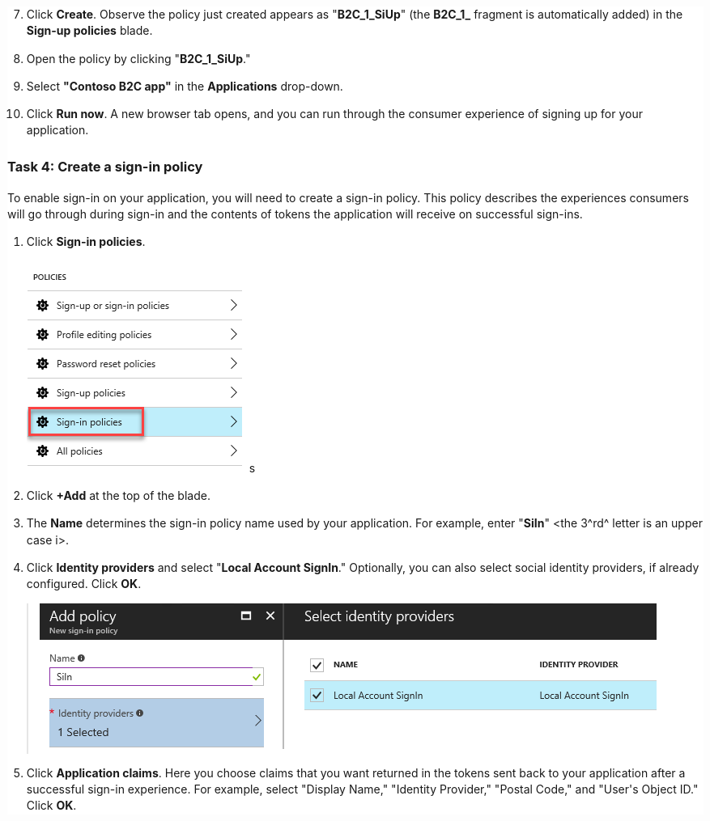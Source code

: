7.  Click **Create**. Observe the policy just created appears as \"**B2C\_1\_SiUp**\" (the **B2C\_1\_** fragment is automatically added) in the **Sign-up policies** blade.

8.  Open the policy by clicking \"**B2C\_1\_SiUp**."

9.  Select **\"Contoso B2C app\"** in the **Applications** drop-down.

10. Click **Run now**. A new browser tab opens, and you can run through the consumer experience of signing up for your application.

### Task 4: Create a sign-in policy

To enable sign-in on your application, you will need to create a sign-in policy. This policy describes the experiences consumers will go through during sign-in and the contents of tokens the application will receive on successful sign-ins.

1.  Click **Sign-in policies**.

    ![In the Policies section, Sign-in policies is selected.](images/Hands-onlabstep-by-step-Moderncloudappsimages/media/image166.png "Policies section")s

2.  Click **+Add** at the top of the blade.

3.  The **Name** determines the sign-in policy name used by your application. For example, enter \"**SiIn**\" \<the 3^rd^ letter is an upper case i\>.

4.  Click **Identity providers** and select \"**Local Account SignIn**." Optionally, you can also select social identity providers, if already configured. Click **OK**.

> ![In the Add policy blade, Identity providers with the message \"1 Selected\" is selected. In the Select identity providers blade, Local Account SignIn is selected.](images/Hands-onlabstep-by-step-Moderncloudappsimages/media/image167.png "Add policy and Select identity providers blades")

5.  Click **Application claims**. Here you choose claims that you want returned in the tokens sent back to your application after a successful sign-in experience. For example, select \"Display Name,\" \"Identity Provider,\" \"Postal Code,\" and \"User\'s Object ID." Click **OK**.
